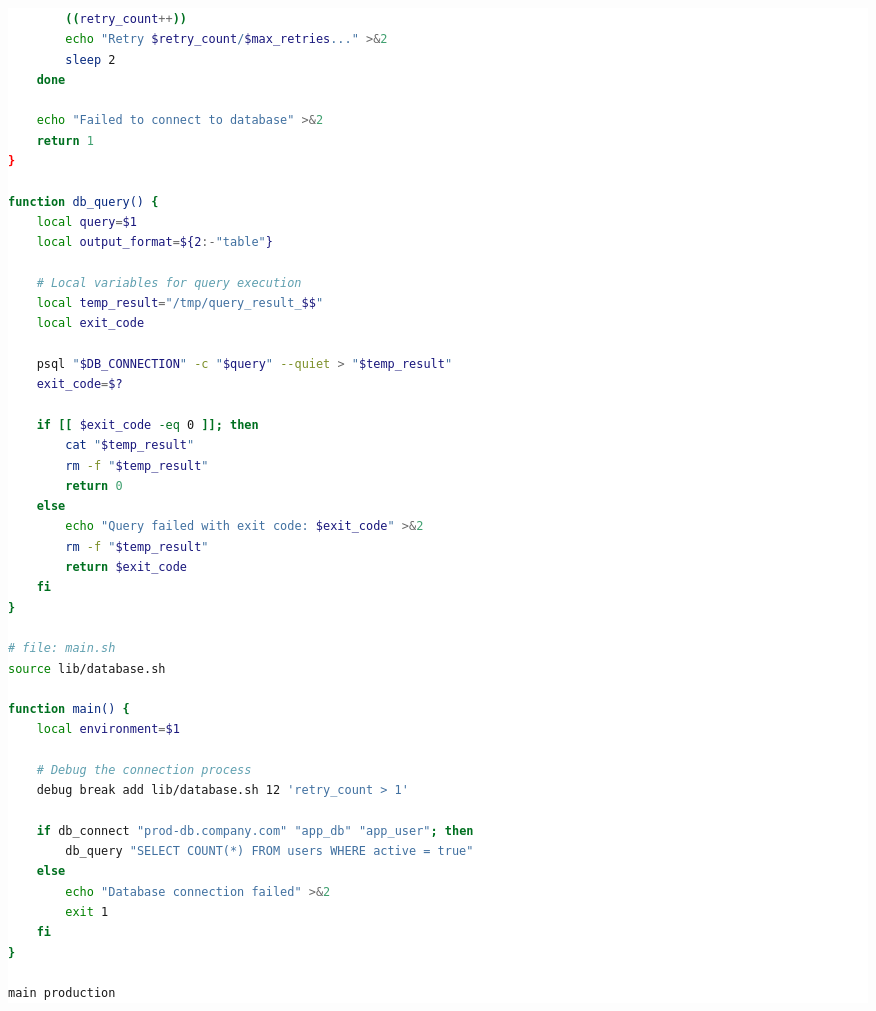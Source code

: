 ```bash
        ((retry_count++))
        echo "Retry $retry_count/$max_retries..." >&2
        sleep 2
    done
    
    echo "Failed to connect to database" >&2
    return 1
}

function db_query() {
    local query=$1
    local output_format=${2:-"table"}
    
    # Local variables for query execution
    local temp_result="/tmp/query_result_$$"
    local exit_code
    
    psql "$DB_CONNECTION" -c "$query" --quiet > "$temp_result"
    exit_code=$?
    
    if [[ $exit_code -eq 0 ]]; then
        cat "$temp_result"
        rm -f "$temp_result"
        return 0
    else
        echo "Query failed with exit code: $exit_code" >&2
        rm -f "$temp_result"
        return $exit_code
    fi
}

# file: main.sh
source lib/database.sh

function main() {
    local environment=$1
    
    # Debug the connection process
    debug break add lib/database.sh 12 'retry_count > 1'
    
    if db_connect "prod-db.company.com" "app_db" "app_user"; then
        db_query "SELECT COUNT(*) FROM users WHERE active = true"
    else
        echo "Database connection failed" >&2
        exit 1
    fi
}

main production
```
